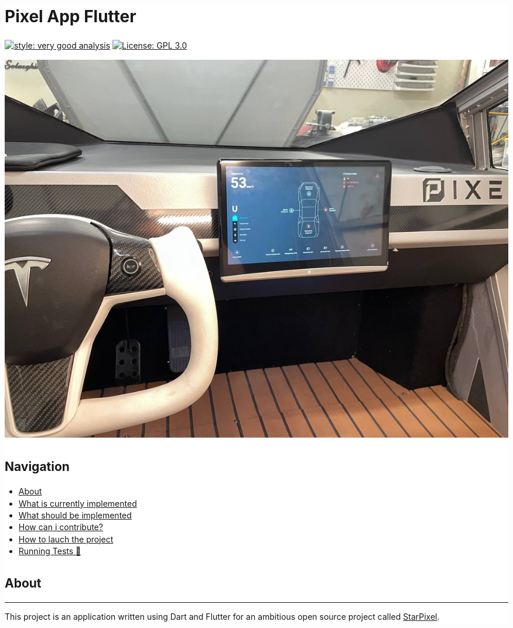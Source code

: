 <h1>Pixel App Flutter</h1>


[![style: very good analysis][very_good_analysis_badge]][very_good_analysis_link]
[![License: GPL 3.0][license_badge]][license_link]

![](docs/images/pixel-interior.png)

<h2>Navigation</h2>

- [About](#about)
- [What is currently implemented](#what-is-currently-implemented)
- [What should be implemented](#what-should-be-implemented)
- [How can i contribute?](#how-can-i-contribute)
- [How to lauch the project](#how-to-lauch-the-project)
- [Running Tests 🧪](#running-tests-)


## About
---
This project is an application written using Dart and Flutter for an ambitious open source project called [StarPixel](https://wiki.starpixel.org/books/informaciya-dlya-novickov/page/obshhee-polozenie).


[coverage_badge]: coverage_badge.svg
[flutter_localizations_link]: https://api.flutter.dev/flutter/flutter_localizations/flutter_localizations-library.html
[internationalization_link]: https://flutter.dev/docs/development/accessibility-and-localization/internationalization
[license_badge]: https://img.shields.io/badge/license-GPL%203.0-blue
[license_link]: https://opensource.org/license/gpl-3-0
[very_good_analysis_badge]: https://img.shields.io/badge/style-very_good_analysis-B22C89.svg
[very_good_analysis_link]: https://pub.dev/packages/very_good_analysis
[very_good_cli_link]: https://github.com/VeryGoodOpenSource/very_good_cli